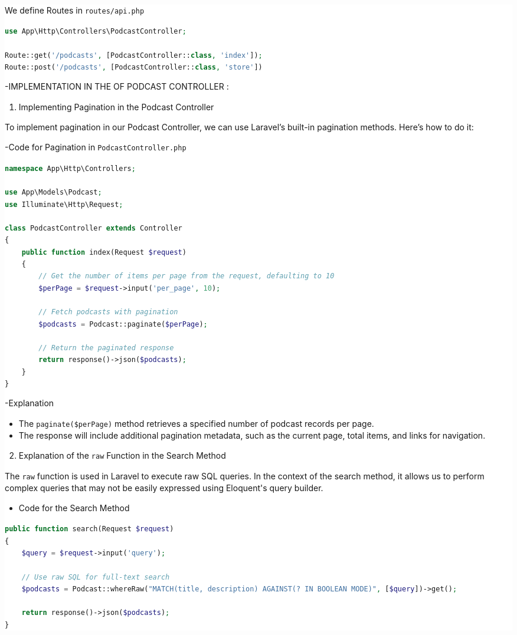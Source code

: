 We define Routes in `routes/api.php`

```php
use App\Http\Controllers\PodcastController;

Route::get('/podcasts', [PodcastController::class, 'index']);
Route::post('/podcasts', [PodcastController::class, 'store'])
```


-IMPLEMENTATION IN THE OF PODCAST CONTROLLER :

1. Implementing Pagination in the Podcast Controller

To implement pagination in our Podcast Controller, we can use Laravel’s built-in pagination methods. 
Here’s how to do it:

-Code for Pagination in `PodcastController.php`

```php
namespace App\Http\Controllers;

use App\Models\Podcast;
use Illuminate\Http\Request;

class PodcastController extends Controller
{
    public function index(Request $request)
    {
        // Get the number of items per page from the request, defaulting to 10
        $perPage = $request->input('per_page', 10);

        // Fetch podcasts with pagination
        $podcasts = Podcast::paginate($perPage);

        // Return the paginated response
        return response()->json($podcasts);
    }
}
```

-Explanation

- The `paginate($perPage)` method retrieves a specified number of podcast records per page.
- The response will include additional pagination metadata, such as the current page, total items, and links for navigation.

2. Explanation of the `raw` Function in the Search Method

The `raw` function is used in Laravel to execute raw SQL queries.
In the context of the search method, it allows us to perform complex queries 
that may not be easily expressed using Eloquent's query builder.

- Code for the Search Method

```php
public function search(Request $request)
{
    $query = $request->input('query');

    // Use raw SQL for full-text search
    $podcasts = Podcast::whereRaw("MATCH(title, description) AGAINST(? IN BOOLEAN MODE)", [$query])->get();

    return response()->json($podcasts);
}
```
